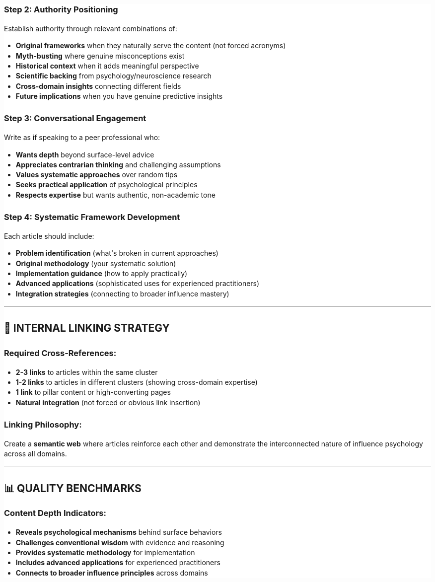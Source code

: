### **Step 2: Authority Positioning**
Establish authority through relevant combinations of:
- **Original frameworks** when they naturally serve the content (not forced acronyms)
- **Myth-busting** where genuine misconceptions exist
- **Historical context** when it adds meaningful perspective
- **Scientific backing** from psychology/neuroscience research
- **Cross-domain insights** connecting different fields
- **Future implications** when you have genuine predictive insights

### **Step 3: Conversational Engagement**
Write as if speaking to a peer professional who:
- **Wants depth** beyond surface-level advice
- **Appreciates contrarian thinking** and challenging assumptions
- **Values systematic approaches** over random tips
- **Seeks practical application** of psychological principles
- **Respects expertise** but wants authentic, non-academic tone

### **Step 4: Systematic Framework Development**
Each article should include:
- **Problem identification** (what's broken in current approaches)
- **Original methodology** (your systematic solution)
- **Implementation guidance** (how to apply practically)
- **Advanced applications** (sophisticated uses for experienced practitioners)
- **Integration strategies** (connecting to broader influence mastery)

---

## 🔗 **INTERNAL LINKING STRATEGY**

### **Required Cross-References:**
- **2-3 links** to articles within the same cluster
- **1-2 links** to articles in different clusters (showing cross-domain expertise)
- **1 link** to pillar content or high-converting pages
- **Natural integration** (not forced or obvious link insertion)

### **Linking Philosophy:**
Create a **semantic web** where articles reinforce each other and demonstrate the interconnected nature of influence psychology across all domains.

---

## 📊 **QUALITY BENCHMARKS**

### **Content Depth Indicators:**
- **Reveals psychological mechanisms** behind surface behaviors
- **Challenges conventional wisdom** with evidence and reasoning
- **Provides systematic methodology** for implementation
- **Includes advanced applications** for experienced practitioners
- **Connects to broader influence principles** across domains
